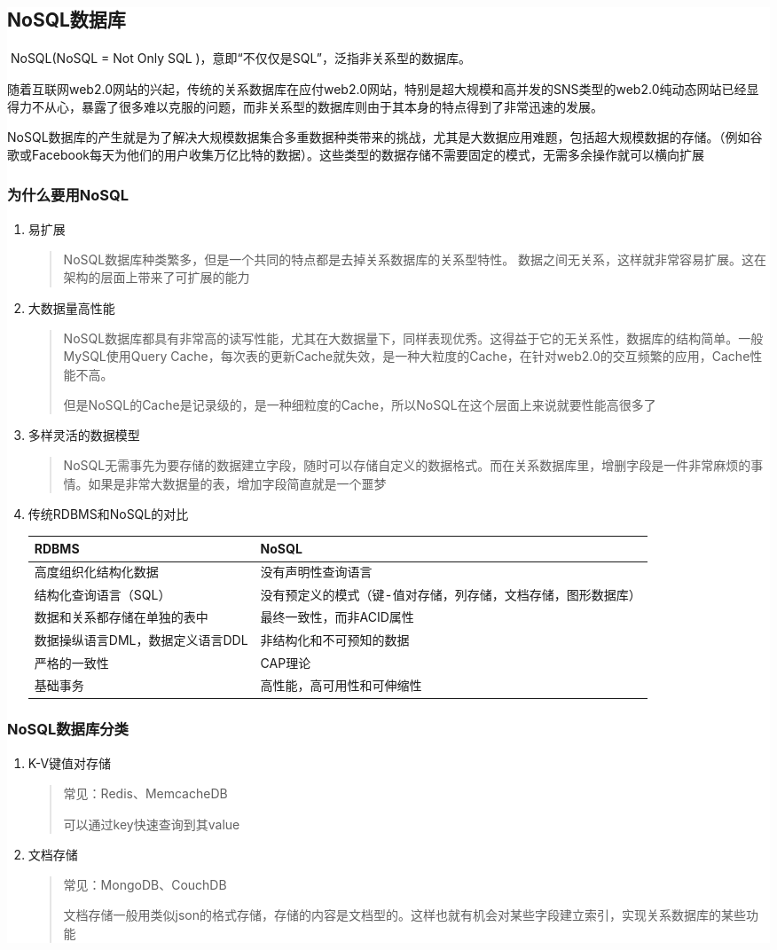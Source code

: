 ## NoSQL数据库

​		NoSQL(NoSQL = Not Only SQL )，意即“不仅仅是SQL”，泛指非关系型的数据库。

​		随着互联网web2.0网站的兴起，传统的关系数据库在应付web2.0网站，特别是超大规模和高并发的SNS类型的web2.0纯动态网站已经显得力不从心，暴露了很多难以克服的问题，而非关系型的数据库则由于其本身的特点得到了非常迅速的发展。

​		NoSQL数据库的产生就是为了解决大规模数据集合多重数据种类带来的挑战，尤其是大数据应用难题，包括超大规模数据的存储。（例如谷歌或Facebook每天为他们的用户收集万亿比特的数据）。这些类型的数据存储不需要固定的模式，无需多余操作就可以横向扩展

### 为什么要用NoSQL

1. 易扩展

   > NoSQL数据库种类繁多，但是一个共同的特点都是去掉关系数据库的关系型特性。
   > 数据之间无关系，这样就非常容易扩展。这在架构的层面上带来了可扩展的能力

2. 大数据量高性能

   > ​	NoSQL数据库都具有非常高的读写性能，尤其在大数据量下，同样表现优秀。这得益于它的无关系性，数据库的结构简单。
   > ​	一般MySQL使用Query Cache，每次表的更新Cache就失效，是一种大粒度的Cache，在针对web2.0的交互频繁的应用，Cache性能不高。
   >
   > ​	但是NoSQL的Cache是记录级的，是一种细粒度的Cache，所以NoSQL在这个层面上来说就要性能高很多了

3. 多样灵活的数据模型

   > ​	NoSQL无需事先为要存储的数据建立字段，随时可以存储自定义的数据格式。而在关系数据库里，增删字段是一件非常麻烦的事情。如果是非常大数据量的表，增加字段简直就是一个噩梦

4. 传统RDBMS和NoSQL的对比

   | RDBMS                            | NoSQL                                                        |
   | :------------------------------- | :----------------------------------------------------------- |
   | 高度组织化结构化数据             | 没有声明性查询语言                                           |
   | 结构化查询语言（SQL）            | 没有预定义的模式（键-值对存储，列存储，文档存储，图形数据库） |
   | 数据和关系都存储在单独的表中     | 最终一致性，而非ACID属性                                     |
   | 数据操纵语言DML，数据定义语言DDL | 非结构化和不可预知的数据                                     |
   | 严格的一致性                     | CAP理论                                                      |
   | 基础事务                         | 高性能，高可用性和可伸缩性                                   |



### NoSQL数据库分类

1. K-V键值对存储

   > 常见：Redis、MemcacheDB
   >
   > 可以通过key快速查询到其value

2. 文档存储

   > 常见：MongoDB、CouchDB
   >
   > ​	文档存储一般用类似json的格式存储，存储的内容是文档型的。这样也就有机会对某些字段建立索引，实现关系数据库的某些功能

